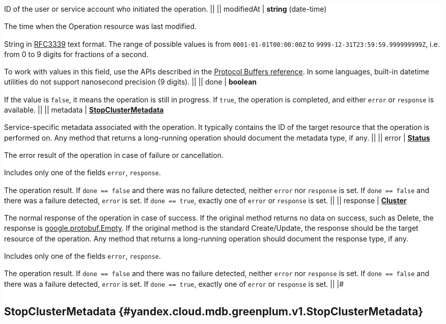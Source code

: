 ID of the user or service account who initiated the operation. ||
|| modifiedAt | **string** (date-time)

The time when the Operation resource was last modified.

String in [RFC3339](https://www.ietf.org/rfc/rfc3339.txt) text format. The range of possible values is from
`0001-01-01T00:00:00Z` to `9999-12-31T23:59:59.999999999Z`, i.e. from 0 to 9 digits for fractions of a second.

To work with values in this field, use the APIs described in the
[Protocol Buffers reference](https://developers.google.com/protocol-buffers/docs/reference/overview).
In some languages, built-in datetime utilities do not support nanosecond precision (9 digits). ||
|| done | **boolean**

If the value is `false`, it means the operation is still in progress.
If `true`, the operation is completed, and either `error` or `response` is available. ||
|| metadata | **[StopClusterMetadata](#yandex.cloud.mdb.greenplum.v1.StopClusterMetadata)**

Service-specific metadata associated with the operation.
It typically contains the ID of the target resource that the operation is performed on.
Any method that returns a long-running operation should document the metadata type, if any. ||
|| error | **[Status](#google.rpc.Status)**

The error result of the operation in case of failure or cancellation.

Includes only one of the fields `error`, `response`.

The operation result.
If `done == false` and there was no failure detected, neither `error` nor `response` is set.
If `done == false` and there was a failure detected, `error` is set.
If `done == true`, exactly one of `error` or `response` is set. ||
|| response | **[Cluster](#yandex.cloud.mdb.greenplum.v1.Cluster)**

The normal response of the operation in case of success.
If the original method returns no data on success, such as Delete,
the response is [google.protobuf.Empty](https://developers.google.com/protocol-buffers/docs/reference/google.protobuf#google.protobuf.Empty).
If the original method is the standard Create/Update,
the response should be the target resource of the operation.
Any method that returns a long-running operation should document the response type, if any.

Includes only one of the fields `error`, `response`.

The operation result.
If `done == false` and there was no failure detected, neither `error` nor `response` is set.
If `done == false` and there was a failure detected, `error` is set.
If `done == true`, exactly one of `error` or `response` is set. ||
|#

## StopClusterMetadata {#yandex.cloud.mdb.greenplum.v1.StopClusterMetadata}
